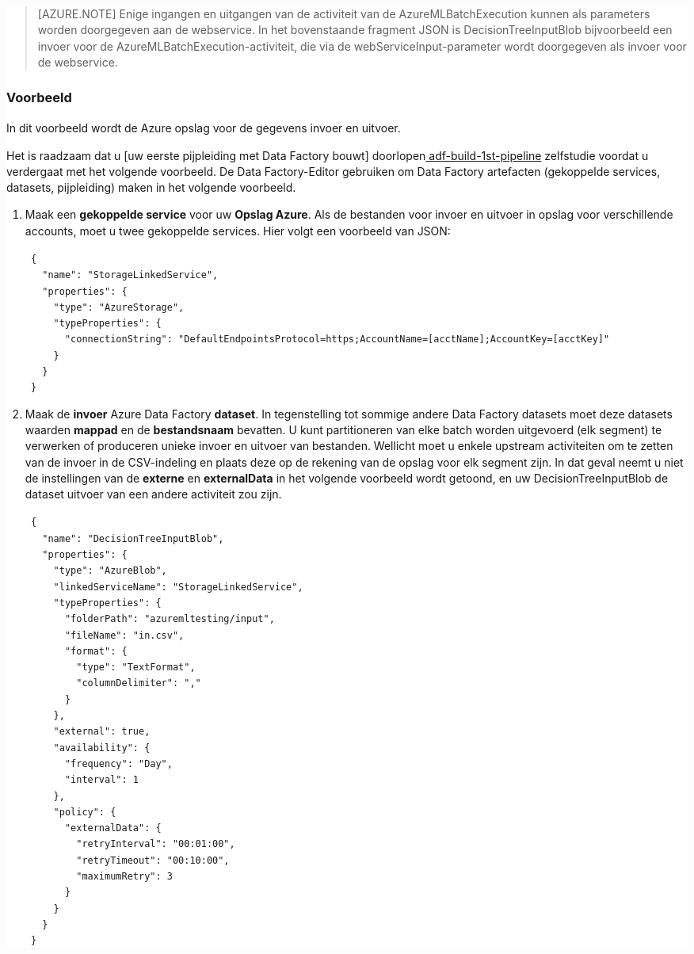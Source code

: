 > [AZURE.NOTE] Enige ingangen en uitgangen van de activiteit van de AzureMLBatchExecution kunnen als parameters worden doorgegeven aan de webservice. In het bovenstaande fragment JSON is DecisionTreeInputBlob bijvoorbeeld een invoer voor de AzureMLBatchExecution-activiteit, die via de webServiceInput-parameter wordt doorgegeven als invoer voor de webservice.   

### <a name="example"></a>Voorbeeld

In dit voorbeeld wordt de Azure opslag voor de gegevens invoer en uitvoer. 

Het is raadzaam dat u [uw eerste pijpleiding met Data Factory bouwt] doorlopen[ adf-build-1st-pipeline] zelfstudie voordat u verdergaat met het volgende voorbeeld. De Data Factory-Editor gebruiken om Data Factory artefacten (gekoppelde services, datasets, pijpleiding) maken in het volgende voorbeeld.   
 

1. Maak een **gekoppelde service** voor uw **Opslag Azure**. Als de bestanden voor invoer en uitvoer in opslag voor verschillende accounts, moet u twee gekoppelde services. Hier volgt een voorbeeld van JSON:

        {
          "name": "StorageLinkedService",
          "properties": {
            "type": "AzureStorage",
            "typeProperties": {
              "connectionString": "DefaultEndpointsProtocol=https;AccountName=[acctName];AccountKey=[acctKey]"
            }
          }
        }

2. Maak de **invoer** Azure Data Factory **dataset**. In tegenstelling tot sommige andere Data Factory datasets moet deze datasets waarden **mappad** en de **bestandsnaam** bevatten. U kunt partitioneren van elke batch worden uitgevoerd (elk segment) te verwerken of produceren unieke invoer en uitvoer van bestanden. Wellicht moet u enkele upstream activiteiten om te zetten van de invoer in de CSV-indeling en plaats deze op de rekening van de opslag voor elk segment zijn. In dat geval neemt u niet de instellingen van de **externe** en **externalData** in het volgende voorbeeld wordt getoond, en uw DecisionTreeInputBlob de dataset uitvoer van een andere activiteit zou zijn.

        {
          "name": "DecisionTreeInputBlob",
          "properties": {
            "type": "AzureBlob",
            "linkedServiceName": "StorageLinkedService",
            "typeProperties": {
              "folderPath": "azuremltesting/input",
              "fileName": "in.csv",
              "format": {
                "type": "TextFormat",
                "columnDelimiter": ","
              }
            },
            "external": true,
            "availability": {
              "frequency": "Day",
              "interval": 1
            },
            "policy": {
              "externalData": {
                "retryInterval": "00:01:00",
                "retryTimeout": "00:10:00",
                "maximumRetry": 3
              }
            }
          }
        }
    

[adf-build-1st-pipeline]: data-factory-build-your-first-pipeline.md
[azure-machine-learning]: http://azure.microsoft.com/services/machine-learning/